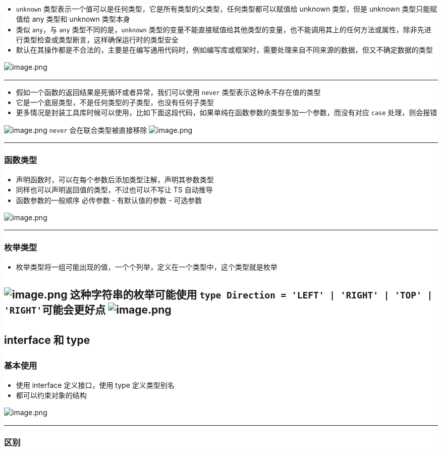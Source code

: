 - `unknown` 类型表示一个值可以是任何类型，它是所有类型的父类型，任何类型都可以赋值给 unknown 类型，但是 unknown 类型只能赋值给 any 类型和 unknown 类型本身
- 类似 `any`，与 `any` 类型不同的是，`unknown` 类型的变量不能直接赋值给其他类型的变量，也不能调用其上的任何方法或属性，除非先进行类型检查或类型断言，这样确保运行时的类型安全
- 默认在其操作都是不合法的，主要是在编写通用代码时，例如编写库或框架时，需要处理来自不同来源的数据，但又不确定数据的类型

![image.png](https://cdn.nlark.com/yuque/0/2023/png/21596389/1678891829111-ee89b3f9-87ae-4a0f-80c1-d48f84c60a19.png#averageHue=%2333312d&clientId=u966ae342-cb49-4&from=paste&height=404&id=u1d846f66&name=image.png&originHeight=808&originWidth=912&originalType=binary&ratio=2&rotation=0&showTitle=false&size=117224&status=done&style=none&taskId=uc416b537-d34c-4c78-8f2b-c1704c9515c&title=&width=456)

---

- 假如一个函数的返回结果是死循环或者异常，我们可以使用 `never` 类型表示这种永不存在值的类型
- 它是一个底层类型，不是任何类型的子类型，也没有任何子类型	
- 更多情况是封装工具库时候可以使用，比如下面这段代码，如果单纯在函数参数的类型多加一个参数，而没有对应 `case` 处理，则会报错

![image.png](https://cdn.nlark.com/yuque/0/2023/png/21596389/1678460700298-571eeb9d-312e-4a50-9092-c6c262754266.png#averageHue=%232f2d2b&clientId=u16232f78-f54c-4&from=paste&height=473&id=u3acee9d9&name=image.png&originHeight=946&originWidth=988&originalType=binary&ratio=2&rotation=0&showTitle=false&size=76965&status=done&style=none&taskId=u05986df7-11c2-4e5e-8901-8b339d5aef1&title=&width=494)
`never` 会在联合类型被直接移除
![image.png](https://cdn.nlark.com/yuque/0/2023/png/21596389/1678808745311-d0950277-ba73-4fe2-84e4-3d338bd8d94b.png#averageHue=%23b46c31&clientId=u2d00128e-d8db-4&from=paste&height=88&id=u8df2bb49&name=image.png&originHeight=176&originWidth=722&originalType=binary&ratio=2&rotation=0&showTitle=false&size=15210&status=done&style=none&taskId=udfa0128d-382b-4a94-9ae4-1845ac59ea7&title=&width=361)

---

### 函数类型

- 声明函数时，可以在每个参数后添加类型注解，声明其参数类型
- 同样也可以声明返回值的类型，不过也可以不写让 TS 自动推导
- 函数参数的一般顺序 必传参数 - 有默认值的参数 - 可选参数

![image.png](https://cdn.nlark.com/yuque/0/2023/png/21596389/1678503441194-1d7ab1fd-54bf-4714-be7d-793822df6966.png#averageHue=%23302e2d&clientId=ua79daa53-6c9d-4&from=paste&height=437&id=ua0187bee&name=image.png&originHeight=874&originWidth=1882&originalType=binary&ratio=2&rotation=0&showTitle=false&size=145766&status=done&style=none&taskId=ua2ff1757-fc5e-4304-864e-75ed1d951ca&title=&width=941)

---


### 枚举类型

- 枚举类型将一组可能出现的值，一个个列举，定义在一个类型中，这个类型就是枚举

![image.png](https://cdn.nlark.com/yuque/0/2023/png/21596389/1678463942803-baecbb30-3b5a-4756-ad9d-50ea18776738.png#averageHue=%232d2d2c&clientId=uc72cbd69-3adc-4&from=paste&height=838&id=ue6d11e35&name=image.png&originHeight=1676&originWidth=1604&originalType=binary&ratio=2&rotation=0&showTitle=false&size=252868&status=done&style=none&taskId=u29403ce7-eed6-48c9-9cdb-59591a87e72&title=&width=802)
这种字符串的枚举可能使用 `type Direction = 'LEFT' | 'RIGHT' | 'TOP' | 'RIGHT'`可能会更好点
![image.png](https://cdn.nlark.com/yuque/0/2023/png/21596389/1678640964383-79764051-5292-479e-b5ed-a22271544cb6.png#averageHue=%23302e2c&clientId=u7ca94bf8-2f3c-4&from=paste&height=146&id=u7d129127&name=image.png&originHeight=292&originWidth=1212&originalType=binary&ratio=2&rotation=0&showTitle=false&size=36599&status=done&style=none&taskId=u3ff40427-4011-48f9-ba31-820af530f1f&title=&width=606)
---



## interface 和 type

### 基本使用

- 使用 interface 定义接口，使用 type 定义类型别名
- 都可以约束对象的结构

![image.png](https://cdn.nlark.com/yuque/0/2023/png/21596389/1678503849681-efbfb5b4-35d5-4e8c-a3f1-f858329af70c.png#averageHue=%23302e2d&clientId=u201382e8-0dbe-4&from=paste&height=352&id=u737f0dc0&name=image.png&originHeight=704&originWidth=918&originalType=binary&ratio=2&rotation=0&showTitle=false&size=64292&status=done&style=none&taskId=u1fe731fe-5d68-40c6-a339-ad2ae402cd4&title=&width=459)

---

### 区别
